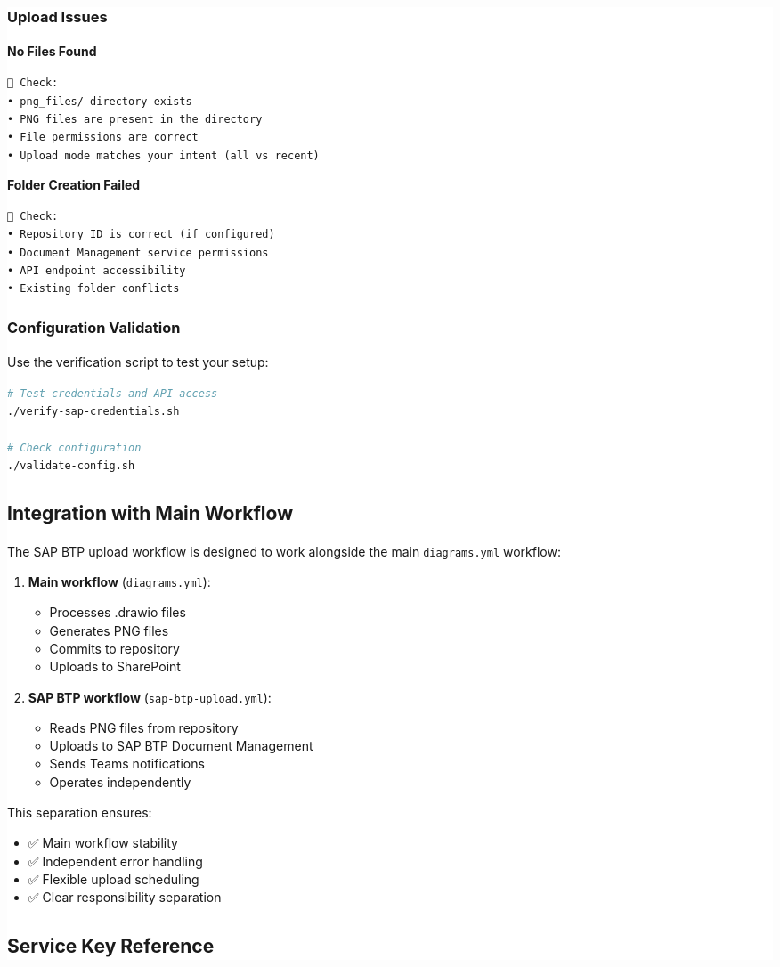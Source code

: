 ### Upload Issues

**No Files Found**
```
🔧 Check:
• png_files/ directory exists
• PNG files are present in the directory
• File permissions are correct
• Upload mode matches your intent (all vs recent)
```

**Folder Creation Failed**
```
🔧 Check:
• Repository ID is correct (if configured)
• Document Management service permissions
• API endpoint accessibility
• Existing folder conflicts
```

### Configuration Validation

Use the verification script to test your setup:

```bash
# Test credentials and API access
./verify-sap-credentials.sh

# Check configuration
./validate-config.sh
```

## Integration with Main Workflow

The SAP BTP upload workflow is designed to work alongside the main `diagrams.yml` workflow:

1. **Main workflow** (`diagrams.yml`):
   - Processes .drawio files
   - Generates PNG files
   - Commits to repository
   - Uploads to SharePoint

2. **SAP BTP workflow** (`sap-btp-upload.yml`):
   - Reads PNG files from repository
   - Uploads to SAP BTP Document Management
   - Sends Teams notifications
   - Operates independently

This separation ensures:
- ✅ Main workflow stability
- ✅ Independent error handling
- ✅ Flexible upload scheduling
- ✅ Clear responsibility separation

## Service Key Reference
